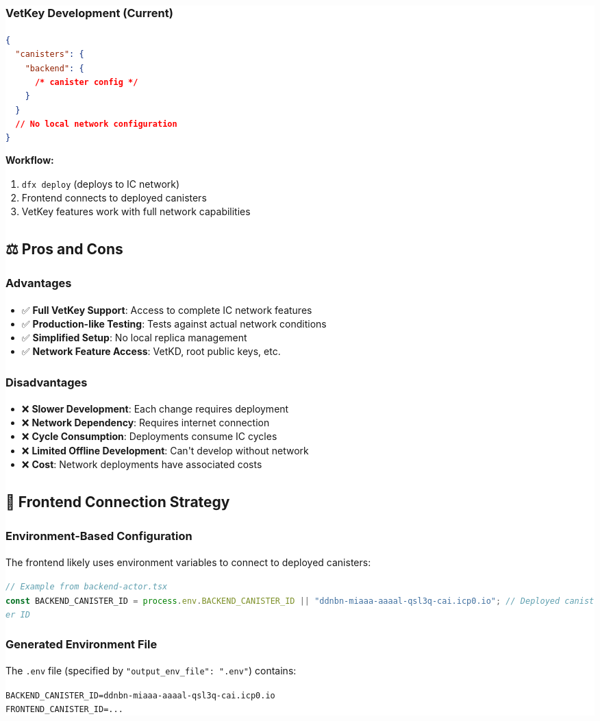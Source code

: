 ### **VetKey Development (Current)**

```json
{
  "canisters": {
    "backend": {
      /* canister config */
    }
  }
  // No local network configuration
}
```

**Workflow:**

1. `dfx deploy` (deploys to IC network)
2. Frontend connects to deployed canisters
3. VetKey features work with full network capabilities

## ⚖️ Pros and Cons

### **Advantages**

- ✅ **Full VetKey Support**: Access to complete IC network features
- ✅ **Production-like Testing**: Tests against actual network conditions
- ✅ **Simplified Setup**: No local replica management
- ✅ **Network Feature Access**: VetKD, root public keys, etc.

### **Disadvantages**

- ❌ **Slower Development**: Each change requires deployment
- ❌ **Network Dependency**: Requires internet connection
- ❌ **Cycle Consumption**: Deployments consume IC cycles
- ❌ **Limited Offline Development**: Can't develop without network
- ❌ **Cost**: Network deployments have associated costs

## 🔧 Frontend Connection Strategy

### **Environment-Based Configuration**

The frontend likely uses environment variables to connect to deployed canisters:

```typescript
// Example from backend-actor.tsx
const BACKEND_CANISTER_ID = process.env.BACKEND_CANISTER_ID || "ddnbn-miaaa-aaaal-qsl3q-cai.icp0.io"; // Deployed canister ID
```

### **Generated Environment File**

The `.env` file (specified by `"output_env_file": ".env"`) contains:

```
BACKEND_CANISTER_ID=ddnbn-miaaa-aaaal-qsl3q-cai.icp0.io
FRONTEND_CANISTER_ID=...
```
